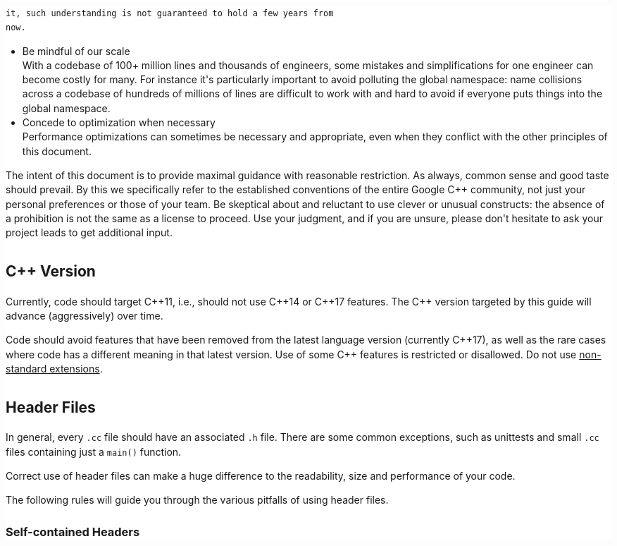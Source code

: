     it, such understanding is not guaranteed to hold a few years from
    now.
  - Be mindful of our scale  
    With a codebase of 100+ million lines and thousands of engineers,
    some mistakes and simplifications for one engineer can become costly
    for many. For instance it's particularly important to avoid
    polluting the global namespace: name collisions across a codebase of
    hundreds of millions of lines are difficult to work with and hard to
    avoid if everyone puts things into the global namespace.
  - Concede to optimization when necessary  
    Performance optimizations can sometimes be necessary and
    appropriate, even when they conflict with the other principles of
    this document.

The intent of this document is to provide maximal guidance with
reasonable restriction. As always, common sense and good taste should
prevail. By this we specifically refer to the established conventions of
the entire Google C++ community, not just your personal preferences or
those of your team. Be skeptical about and reluctant to use clever or
unusual constructs: the absence of a prohibition is not the same as a
license to proceed. Use your judgment, and if you are unsure, please
don't hesitate to ask your project leads to get additional input.

</div>

## C++ Version

Currently, code should target C++11, i.e., should not use C++14 or C++17
features. The C++ version targeted by this guide will advance
(aggressively) over time.

Code should avoid features that have been removed from the latest
language version (currently C++17), as well as the rare cases where code
has a different meaning in that latest version. Use of some C++ features
is restricted or disallowed. Do not use [non-standard
extensions](#Nonstandard_Extensions).

## Header Files

In general, every `.cc` file should have an associated `.h` file. There
are some common exceptions, such as unittests and small `.cc` files
containing just a `main()` function.

Correct use of header files can make a huge difference to the
readability, size and performance of your code.

The following rules will guide you through the various pitfalls of using
header files.

<span id="The_-inl.h_Files"></span>

### Self-contained Headers

<div class="summary">
